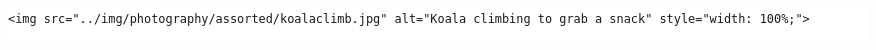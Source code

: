     <img src="../img/photography/assorted/koalaclimb.jpg" alt="Koala climbing to grab a snack" style="width: 100%;">
  </div>
  <div class="cell" style="display: flex; flex: calc(504/768);">